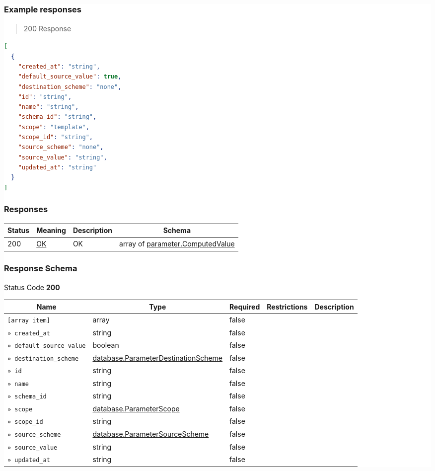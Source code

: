 ### Example responses

> 200 Response

```json
[
  {
    "created_at": "string",
    "default_source_value": true,
    "destination_scheme": "none",
    "id": "string",
    "name": "string",
    "schema_id": "string",
    "scope": "template",
    "scope_id": "string",
    "source_scheme": "none",
    "source_value": "string",
    "updated_at": "string"
  }
]
```

### Responses

| Status | Meaning                                                 | Description | Schema                                                                |
| ------ | ------------------------------------------------------- | ----------- | --------------------------------------------------------------------- |
| 200    | [OK](https://tools.ietf.org/html/rfc7231#section-6.3.1) | OK          | array of [parameter.ComputedValue](schemas.md#parametercomputedvalue) |

<h3 id="get-parameters-by-template-version-responseschema">Response Schema</h3>

Status Code **200**

| Name                     | Type                                                                                 | Required | Restrictions | Description |
| ------------------------ | ------------------------------------------------------------------------------------ | -------- | ------------ | ----------- |
| `[array item]`           | array                                                                                | false    |              |             |
| `» created_at`           | string                                                                               | false    |              |             |
| `» default_source_value` | boolean                                                                              | false    |              |             |
| `» destination_scheme`   | [database.ParameterDestinationScheme](schemas.md#databaseparameterdestinationscheme) | false    |              |             |
| `» id`                   | string                                                                               | false    |              |             |
| `» name`                 | string                                                                               | false    |              |             |
| `» schema_id`            | string                                                                               | false    |              |             |
| `» scope`                | [database.ParameterScope](schemas.md#databaseparameterscope)                         | false    |              |             |
| `» scope_id`             | string                                                                               | false    |              |             |
| `» source_scheme`        | [database.ParameterSourceScheme](schemas.md#databaseparametersourcescheme)           | false    |              |             |
| `» source_value`         | string                                                                               | false    |              |             |
| `» updated_at`           | string                                                                               | false    |              |             |
